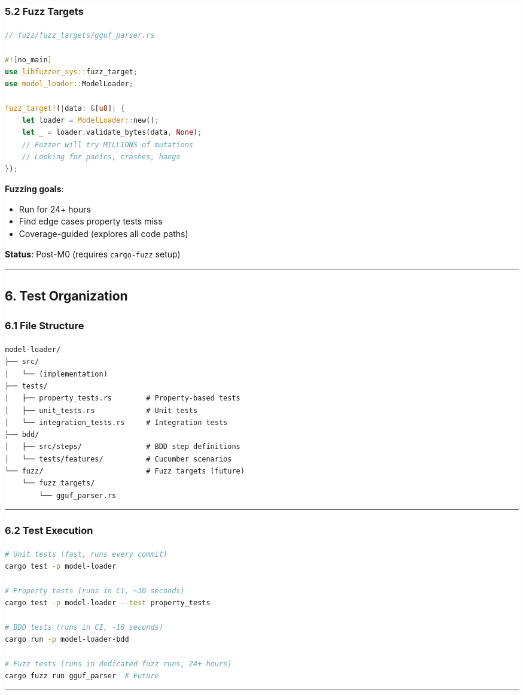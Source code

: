 
### 5.2 Fuzz Targets

```rust
// fuzz/fuzz_targets/gguf_parser.rs

#![no_main]
use libfuzzer_sys::fuzz_target;
use model_loader::ModelLoader;

fuzz_target!(|data: &[u8]| {
    let loader = ModelLoader::new();
    let _ = loader.validate_bytes(data, None);
    // Fuzzer will try MILLIONS of mutations
    // Looking for panics, crashes, hangs
});
```

**Fuzzing goals**:
- Run for 24+ hours
- Find edge cases property tests miss
- Coverage-guided (explores all code paths)

**Status**: Post-M0 (requires `cargo-fuzz` setup)

---

## 6. Test Organization

### 6.1 File Structure

```
model-loader/
├── src/
│   └── (implementation)
├── tests/
│   ├── property_tests.rs        # Property-based tests
│   ├── unit_tests.rs            # Unit tests
│   └── integration_tests.rs     # Integration tests
├── bdd/
│   ├── src/steps/               # BDD step definitions
│   └── tests/features/          # Cucumber scenarios
└── fuzz/                        # Fuzz targets (future)
    └── fuzz_targets/
        └── gguf_parser.rs
```

---

### 6.2 Test Execution

```bash
# Unit tests (fast, runs every commit)
cargo test -p model-loader

# Property tests (runs in CI, ~30 seconds)
cargo test -p model-loader --test property_tests

# BDD tests (runs in CI, ~10 seconds)
cargo run -p model-loader-bdd

# Fuzz tests (runs in dedicated fuzz runs, 24+ hours)
cargo fuzz run gguf_parser  # Future
```

---